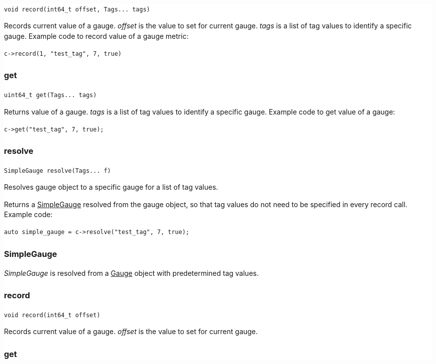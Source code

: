 ``` {.sourceCode .cpp}
void record(int64_t offset, Tags... tags)
```

Records current value of a gauge. *offset* is the value to set for
current gauge. *tags* is a list of tag values to identify a specific
gauge. Example code to record value of a gauge metric:

``` {.sourceCode .cpp}
c->record(1, "test_tag", 7, true)
```

### get

``` {.sourceCode .cpp}
uint64_t get(Tags... tags)
```

Returns value of a gauge. *tags* is a list of tag values to identify a
specific gauge. Example code to get value of a gauge:

``` {.sourceCode .cpp}
c->get("test_tag", 7, true);
```

### resolve

``` {.sourceCode .cpp}
SimpleGauge resolve(Tags... f)
```

Resolves gauge object to a specific gauge for a list of tag values.

Returns a [SimpleGauge](#SimpleGauge)
resolved from the gauge object, so that tag values do not need to be
specified in every record call. Example code:

``` {.sourceCode .cpp}
auto simple_gauge = c->resolve("test_tag", 7, true);
```

### SimpleGauge

*SimpleGauge* is resolved from a
[Gauge](#Gauge) object with predetermined
tag values.

### record

``` {.sourceCode .cpp}
void record(int64_t offset)
```

Records current value of a gauge. *offset* is the value to set for
current gauge.

### get

